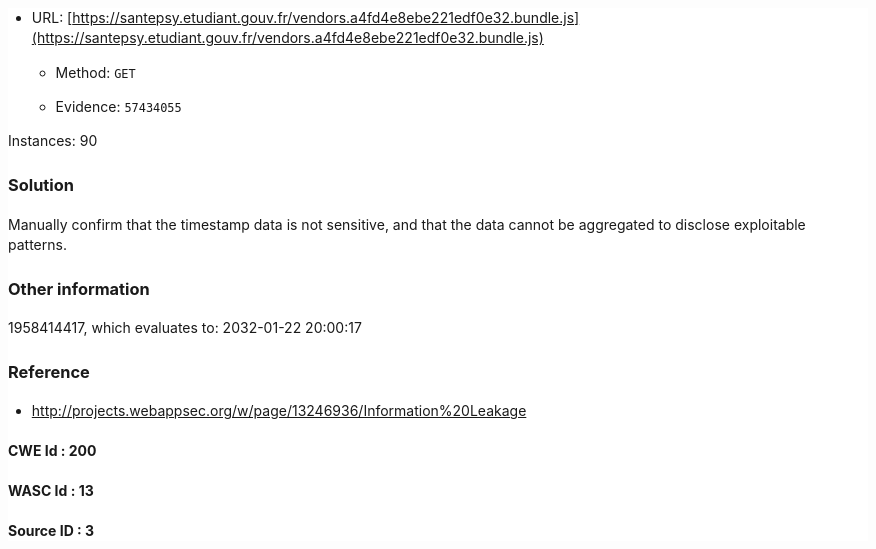   
  
  
* URL: [https://santepsy.etudiant.gouv.fr/vendors.a4fd4e8ebe221edf0e32.bundle.js](https://santepsy.etudiant.gouv.fr/vendors.a4fd4e8ebe221edf0e32.bundle.js)
  
  
  * Method: `GET`
  
  
  * Evidence: `57434055`
  
  
  
  
Instances: 90
  
### Solution
<p>Manually confirm that the timestamp data is not sensitive, and that the data cannot be aggregated to disclose exploitable patterns.</p>
  
### Other information
<p>1958414417, which evaluates to: 2032-01-22 20:00:17</p>
  
### Reference
* http://projects.webappsec.org/w/page/13246936/Information%20Leakage

  
#### CWE Id : 200
  
#### WASC Id : 13
  
#### Source ID : 3
